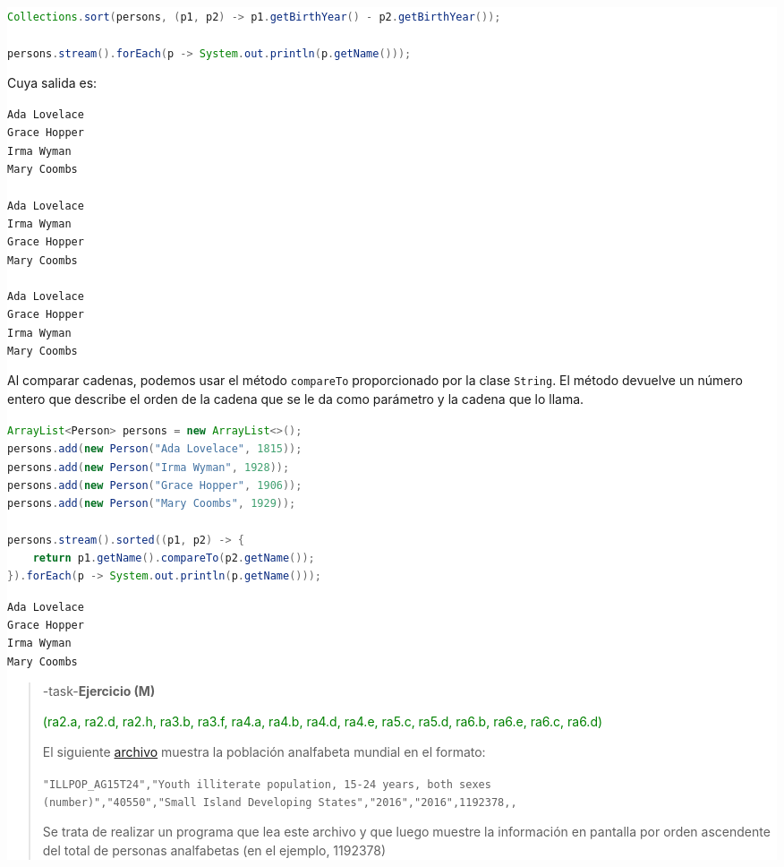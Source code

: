 ```java
Collections.sort(persons, (p1, p2) -> p1.getBirthYear() - p2.getBirthYear());

persons.stream().forEach(p -> System.out.println(p.getName()));
```

Cuya salida es:

```
Ada Lovelace
Grace Hopper
Irma Wyman
Mary Coombs

Ada Lovelace
Irma Wyman
Grace Hopper
Mary Coombs

Ada Lovelace
Grace Hopper
Irma Wyman
Mary Coombs
```

Al comparar cadenas, podemos usar el método `compareTo` proporcionado por la clase `String`. El método devuelve un número entero que describe el orden de la cadena que se le da como parámetro y la cadena que lo llama.

```java
ArrayList<Person> persons = new ArrayList<>();
persons.add(new Person("Ada Lovelace", 1815));
persons.add(new Person("Irma Wyman", 1928));
persons.add(new Person("Grace Hopper", 1906));
persons.add(new Person("Mary Coombs", 1929));

persons.stream().sorted((p1, p2) -> {
    return p1.getName().compareTo(p2.getName());
}).forEach(p -> System.out.println(p.getName()));
```

```
Ada Lovelace
Grace Hopper
Irma Wyman
Mary Coombs
```

>-task-**Ejercicio (M)**
>
><span style='color:green'> (ra2.a, ra2.d, ra2.h, ra3.b, ra3.f, ra4.a, ra4.b, ra4.d, ra4.e, ra5.c, ra5.d, ra6.b, ra6.e, ra6.c, ra6.d)</span>
>
>El siguiente [archivo](/programacion-java/assets/illiterate.csv) muestra la población analfabeta mundial en el formato:
>
>```
>"ILLPOP_AG15T24","Youth illiterate population, 15-24 years, both sexes
> (number)","40550","Small Island Developing States","2016","2016",1192378,,
>```
>
>Se trata de realizar un programa que lea este archivo y que luego muestre la información en pantalla por orden ascendente del total de personas analfabetas (en el ejemplo, 1192378)
